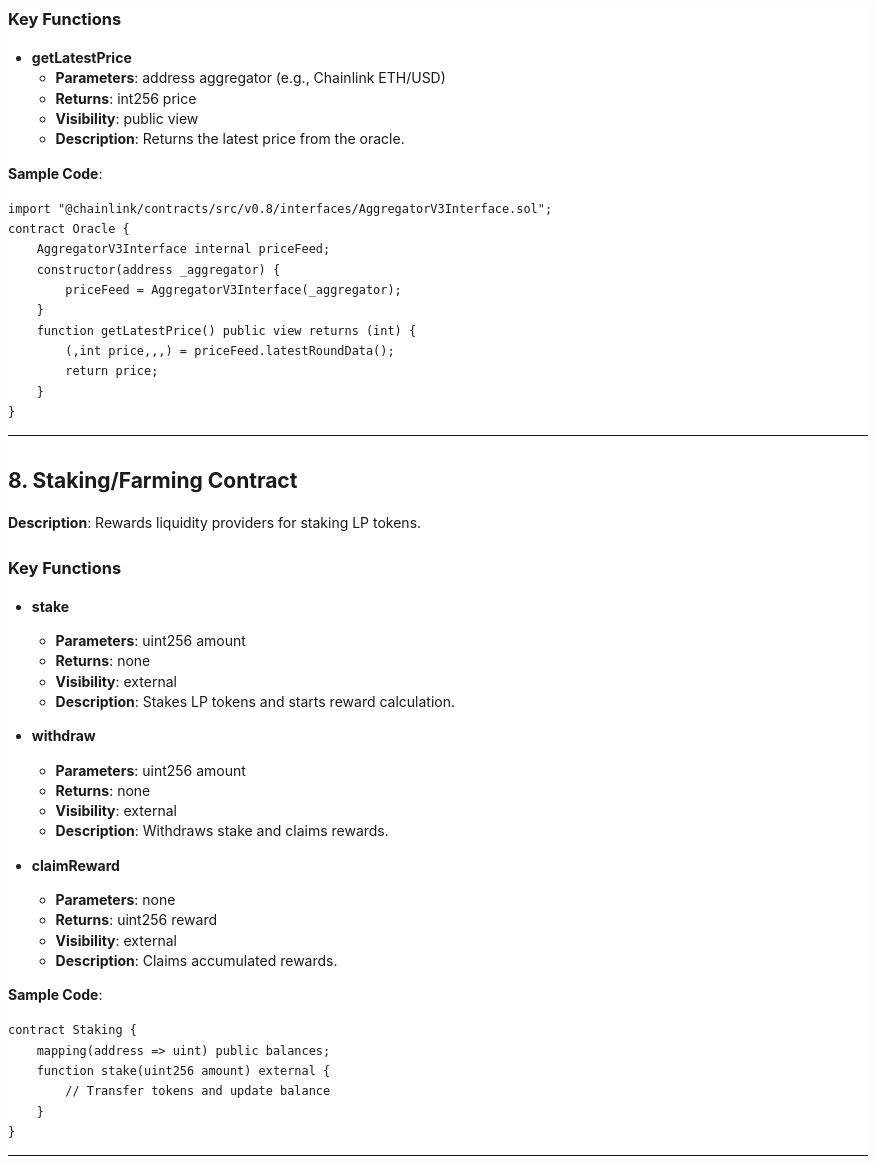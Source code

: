 ### Key Functions  
- **getLatestPrice**  
  - **Parameters**: address aggregator (e.g., Chainlink ETH/USD)  
  - **Returns**: int256 price  
  - **Visibility**: public view  
  - **Description**: Returns the latest price from the oracle.  

**Sample Code**:  
```solidity
import "@chainlink/contracts/src/v0.8/interfaces/AggregatorV3Interface.sol";
contract Oracle {
    AggregatorV3Interface internal priceFeed;
    constructor(address _aggregator) {
        priceFeed = AggregatorV3Interface(_aggregator);
    }
    function getLatestPrice() public view returns (int) {
        (,int price,,,) = priceFeed.latestRoundData();
        return price;
    }
}
```

---

## 8. Staking/Farming Contract  
**Description**: Rewards liquidity providers for staking LP tokens.  

### Key Functions  
- **stake**  
  - **Parameters**: uint256 amount  
  - **Returns**: none  
  - **Visibility**: external  
  - **Description**: Stakes LP tokens and starts reward calculation.  

- **withdraw**  
  - **Parameters**: uint256 amount  
  - **Returns**: none  
  - **Visibility**: external  
  - **Description**: Withdraws stake and claims rewards.  

- **claimReward**  
  - **Parameters**: none  
  - **Returns**: uint256 reward  
  - **Visibility**: external  
  - **Description**: Claims accumulated rewards.  

**Sample Code**:  
```solidity
contract Staking {
    mapping(address => uint) public balances;
    function stake(uint256 amount) external {
        // Transfer tokens and update balance
    }
}
```

---
